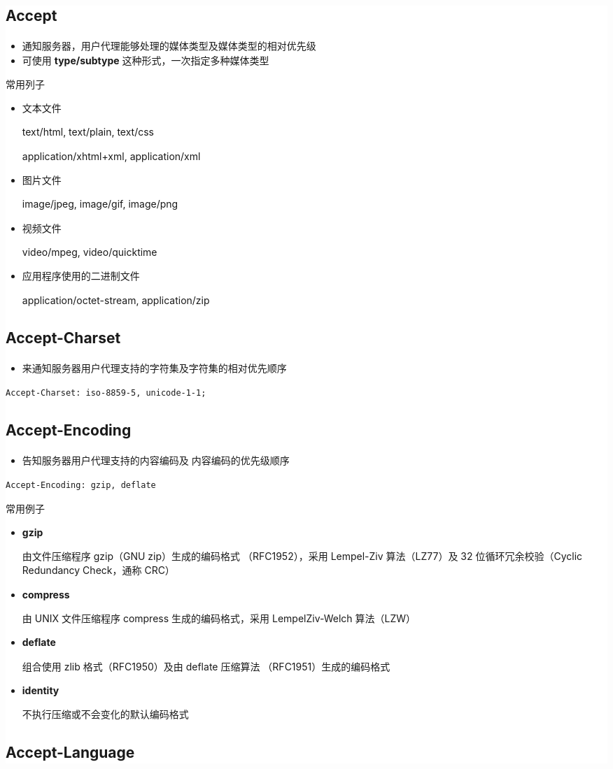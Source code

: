 ## Accept

- 通知服务器，用户代理能够处理的媒体类型及媒体类型的相对优先级
- 可使用 **type/subtype** 这种形式，一次指定多种媒体类型

常用列子

- 文本文件

  text/html, text/plain, text/css

  application/xhtml+xml, application/xml 

- 图片文件

  image/jpeg, image/gif, image/png

- 视频文件

  video/mpeg, video/quicktime

- 应用程序使用的二进制文件

  application/octet-stream, application/zip

## Accept-Charset

- 来通知服务器用户代理支持的字符集及字符集的相对优先顺序

```http
Accept-Charset: iso-8859-5, unicode-1-1;
```

## Accept-Encoding

- 告知服务器用户代理支持的内容编码及 内容编码的优先级顺序

```http
Accept-Encoding: gzip, deflate
```

常用例子

- **gzip**

  由文件压缩程序 gzip（GNU zip）生成的编码格式 （RFC1952），采用 Lempel-Ziv 算法（LZ77）及 32 位循环冗余校验（Cyclic Redundancy Check，通称 CRC）

- **compress**

  由 UNIX 文件压缩程序 compress 生成的编码格式，采用 LempelZiv-Welch 算法（LZW）

- **deflate**

  组合使用 zlib 格式（RFC1950）及由 deflate 压缩算法 （RFC1951）生成的编码格式

- **identity**

  不执行压缩或不会变化的默认编码格式

## Accept-Language

